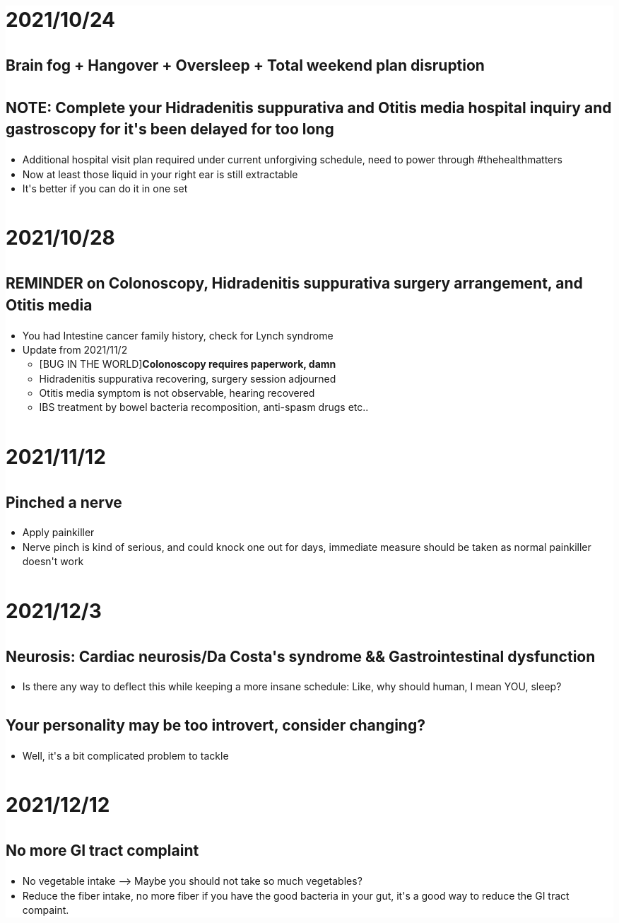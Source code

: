 # 2021/10/24
## Brain fog + Hangover + Oversleep + Total weekend plan disruption

## NOTE: Complete your Hidradenitis suppurativa and Otitis media hospital inquiry and gastroscopy for it's been delayed for too long
- Additional hospital visit plan required under current unforgiving schedule, need to power through
#thehealthmatters
- Now at least those liquid in your right ear is still extractable 
- It's better if you can do it in one set


# 2021/10/28
## REMINDER on Colonoscopy, Hidradenitis suppurativa surgery arrangement, and Otitis media 
- You had Intestine cancer family history, check for Lynch syndrome
- Update from 2021/11/2
  - \[BUG IN THE WORLD\]**Colonoscopy requires paperwork, damn**
  - Hidradenitis suppurativa recovering, surgery session adjourned
  - Otitis media symptom is not observable, hearing recovered
  - IBS treatment by bowel bacteria recomposition, anti-spasm drugs etc..

# 2021/11/12
## Pinched a nerve
- Apply painkiller
- Nerve pinch is kind of serious, and could knock one out for days, immediate measure should be taken as normal painkiller doesn't work

# 2021/12/3
## Neurosis: Cardiac neurosis/Da Costa's syndrome && Gastrointestinal dysfunction
- Is there any way to deflect this while keeping a more insane schedule: Like, why should human, I mean YOU, sleep? 

## Your personality may be too introvert, consider changing?
- Well, it's a bit complicated problem to tackle

# 2021/12/12
## No more GI tract complaint
- No vegetable intake --> Maybe you should not take so much vegetables?
- Reduce the fiber intake, no more fiber if you have the good bacteria in your gut, it's a good way to reduce the GI tract compaint. 
